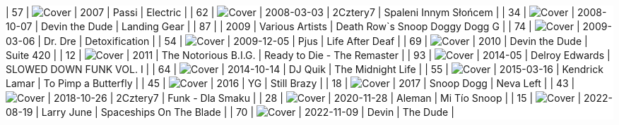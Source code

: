 | 57 | ![Cover](https://i.discogs.com/etB94YhPBRI4_TmjKHSVcPoUiRFLcWNpIB3SEdEF6zo/rs:fit/g:sm/q:40/h:150/w:150/czM6Ly9kaXNjb2dz/LWRhdGFiYXNlLWlt/YWdlcy9SLTM5MzI3/MDQtMTM0OTY5MTc0/NC03Mjk1LmpwZWc.jpeg) | 2007 | Passi | Electric |
| 62 | ![Cover](https://i.discogs.com/3KmUL48vtKLBQSjdLyX-nq48dgh6Nwe4faENYUW8glo/rs:fit/g:sm/q:40/h:150/w:150/czM6Ly9kaXNjb2dz/LWRhdGFiYXNlLWlt/YWdlcy9SLTEzNTY2/NjMtMTUzNTY2NDgy/My0zOTg3LmpwZWc.jpeg) | 2008-03-03 | 2Cztery7 | Spaleni Innym Słońcem |
| 34 | ![Cover](http://coverartarchive.org/release/56c66871-4be8-4352-9ad8-d73603f27015/17329263056-250.jpg) | 2008-10-07 | Devin the Dude | Landing Gear |
| 87 |  | 2009 | Various Artists | Death Row`s Snoop Doggy Dogg G |
| 74 | ![Cover](https://i.discogs.com/lukotrXb4FhBlHvEyBe8sCUjTIQM23X0JEF8SMohDng/rs:fit/g:sm/q:40/h:150/w:150/czM6Ly9kaXNjb2dz/LWRhdGFiYXNlLWlt/YWdlcy9SLTE5NDY0/MzItMTQ0NTMwOTUy/My04OTk1LmpwZWc.jpeg) | 2009-03-06 | Dr. Dre | Detoxification |
| 54 | ![Cover](https://i.discogs.com/hRZjOjeSdUY24DRPIzMOw6slZKTK2GseEBu-KpOKm4g/rs:fit/g:sm/q:40/h:150/w:150/czM6Ly9kaXNjb2dz/LWRhdGFiYXNlLWlt/YWdlcy9SLTIwODA2/OTMtMTI2Mjg5MzAy/MS5qcGVn.jpeg) | 2009-12-05 | Pjus | Life After Deaf |
| 69 | ![Cover](https://i.discogs.com/lmX9iuyCTpEuhy70bNA0CxoZNMmf7Y_yaFLfF7qfkOw/rs:fit/g:sm/q:40/h:150/w:150/czM6Ly9kaXNjb2dz/LWRhdGFiYXNlLWlt/YWdlcy9SLTI0Njgy/MjYtMTI4NTcxNzUx/NC5qcGVn.jpeg) | 2010 | Devin the Dude | Suite 420 |
| 12 | ![Cover](https://i.discogs.com/noeaax4s4fxMlZB60NrlUAzlTAvVNssdXqnlZBg3AbQ/rs:fit/g:sm/q:40/h:150/w:150/czM6Ly9kaXNjb2dz/LWRhdGFiYXNlLWlt/YWdlcy9SLTE2MzE0/MTgzLTE2MDcwMTAx/OTYtNDIzOC5qcGVn.jpeg) | 2011 | The Notorious B.I.G. | Ready to Die - The Remaster |
| 93 | ![Cover](https://i.discogs.com/QceZ9c6kp-3ADckFiB1T3Ne4Llnr32trwq5yDfohcIA/rs:fit/g:sm/q:40/h:150/w:150/czM6Ly9kaXNjb2dz/LWRhdGFiYXNlLWlt/YWdlcy9SLTU3MTEy/NDYtMTQwMDU5NjU4/NC0zNjU0LmpwZWc.jpeg) | 2014-05 | Delroy Edwards | SLOWED DOWN FUNK VOL. I |
| 64 | ![Cover](http://coverartarchive.org/release/ebba2a6c-46ad-4b86-b820-292b3f1371cd/8715290063-250.jpg) | 2014-10-14 | DJ Quik | The Midnight Life |
| 55 | ![Cover](https://i.discogs.com/DLLwBajeE5HO1FICW8LDkw5OVdP2_v0yDI1k9VtajXI/rs:fit/g:sm/q:40/h:150/w:150/czM6Ly9kaXNjb2dz/LWRhdGFiYXNlLWlt/YWdlcy9SLTY3ODEy/ODYtMTU4NjA5MTU4/OC04ODQ5LmpwZWc.jpeg) | 2015-03-16 | Kendrick Lamar | To Pimp a Butterfly |
| 45 | ![Cover](https://i.discogs.com/ErLu0xIxclKx5mgtFbLb4cBdOkqW_jP4LWaMTz5xRxk/rs:fit/g:sm/q:40/h:150/w:150/czM6Ly9kaXNjb2dz/LWRhdGFiYXNlLWlt/YWdlcy9SLTg2NjEz/ODgtMTQ2NjExNzI2/MC05NDM0LmpwZWc.jpeg) | 2016 | YG | Still Brazy |
| 18 | ![Cover](https://i.discogs.com/3EiZYhIIY1QM-41afs6MESQSqwHi9jZ_KEyBhAB2O8E/rs:fit/g:sm/q:40/h:150/w:150/czM6Ly9kaXNjb2dz/LWRhdGFiYXNlLWlt/YWdlcy9SLTEzNjIw/MTcxLTE1NTc2Njc3/MDEtNDI4MS5qcGVn.jpeg) | 2017 | Snoop Dogg | Neva Left |
| 43 | ![Cover](https://i.discogs.com/_okaUjTDJQxL2rb_6GjYoodqf0zs1XDnic2KnESRAaY/rs:fit/g:sm/q:40/h:150/w:150/czM6Ly9kaXNjb2dz/LWRhdGFiYXNlLWlt/YWdlcy9SLTEyNzk5/OTQzLTE1NDIxOTI5/NTYtNjk2NC5qcGVn.jpeg) | 2018-10-26 | 2Cztery7 | Funk - Dla Smaku |
| 28 | ![Cover](https://i.discogs.com/9M7AqiaZKPBSFWKf9Oa5EvPFAdEKL2J2E9H9DErp-fU/rs:fit/g:sm/q:40/h:150/w:150/czM6Ly9kaXNjb2dz/LWRhdGFiYXNlLWlt/YWdlcy9SLTE2Mjkz/NzYwLTE2MDY3Mjg2/OTctNzg1Ny5qcGVn.jpeg) | 2020-11-28 | Aleman | Mi Tío Snoop |
| 15 | ![Cover](https://i.discogs.com/R0x8f8XXKJEcMxu50YF-RSwxT1LOJblPQknekTyv2oM/rs:fit/g:sm/q:40/h:150/w:150/czM6Ly9kaXNjb2dz/LWRhdGFiYXNlLWlt/YWdlcy9SLTI0MzU2/NDQxLTE2NjYxNzQ3/MjctNDEzNy5qcGVn.jpeg) | 2022-08-19 | Larry June | Spaceships On The Blade |
| 70 | ![Cover](https://i.discogs.com/3VqEjxK1_okvMZdb85-qe4tQ0k8kSdk1W6gq6uVL2qM/rs:fit/g:sm/q:40/h:150/w:150/czM6Ly9kaXNjb2dz/LWRhdGFiYXNlLWlt/YWdlcy9SLTE2MjY4/MDgwLTE2MDYyOTUz/NzgtNzIxNS5qcGVn.jpeg) | 2022-11-09 | Devin | The Dude |